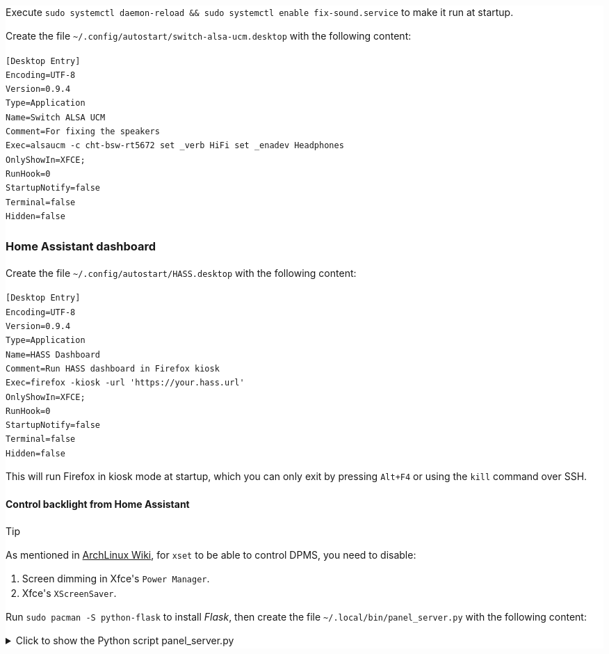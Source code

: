 Execute `sudo systemctl daemon-reload && sudo systemctl enable fix-sound.service` to make it run at startup.

Create the file `~/.config/autostart/switch-alsa-ucm.desktop` with the following content:

```systemd
[Desktop Entry]
Encoding=UTF-8
Version=0.9.4
Type=Application
Name=Switch ALSA UCM
Comment=For fixing the speakers
Exec=alsaucm -c cht-bsw-rt5672 set _verb HiFi set _enadev Headphones
OnlyShowIn=XFCE;
RunHook=0
StartupNotify=false
Terminal=false
Hidden=false
```

### Home Assistant dashboard

Create the file `~/.config/autostart/HASS.desktop` with the following content:

```systemd
[Desktop Entry]
Encoding=UTF-8
Version=0.9.4
Type=Application
Name=HASS Dashboard
Comment=Run HASS dashboard in Firefox kiosk
Exec=firefox -kiosk -url 'https://your.hass.url'
OnlyShowIn=XFCE;
RunHook=0
StartupNotify=false
Terminal=false
Hidden=false
```

This will run Firefox in kiosk mode at startup, which you can only exit by pressing `Alt+F4` or using the `kill` command over SSH.

#### Control backlight from Home Assistant

> [!TIP]
> As mentioned in [ArchLinux Wiki](https://wiki.archlinux.org/title/Xfce#Display_blanking), for `xset` to be able to control DPMS, you need to disable:
>  1. Screen dimming in Xfce's `Power Manager`.
>  2. Xfce's `XScreenSaver`.

Run `sudo pacman -S python-flask` to install _Flask_, then create the file `~/.local/bin/panel_server.py` with the following content:

<details markdown="1"><summary markdown="span">Click to show the Python script panel_server.py</summary></details>
